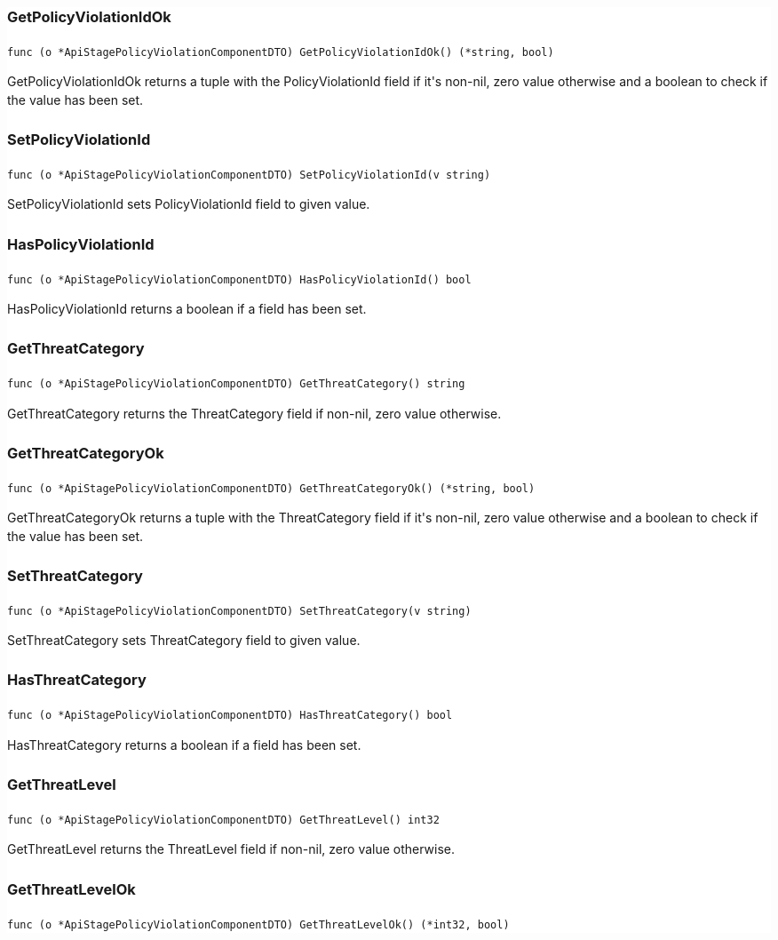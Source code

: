 ### GetPolicyViolationIdOk

`func (o *ApiStagePolicyViolationComponentDTO) GetPolicyViolationIdOk() (*string, bool)`

GetPolicyViolationIdOk returns a tuple with the PolicyViolationId field if it's non-nil, zero value otherwise
and a boolean to check if the value has been set.

### SetPolicyViolationId

`func (o *ApiStagePolicyViolationComponentDTO) SetPolicyViolationId(v string)`

SetPolicyViolationId sets PolicyViolationId field to given value.

### HasPolicyViolationId

`func (o *ApiStagePolicyViolationComponentDTO) HasPolicyViolationId() bool`

HasPolicyViolationId returns a boolean if a field has been set.

### GetThreatCategory

`func (o *ApiStagePolicyViolationComponentDTO) GetThreatCategory() string`

GetThreatCategory returns the ThreatCategory field if non-nil, zero value otherwise.

### GetThreatCategoryOk

`func (o *ApiStagePolicyViolationComponentDTO) GetThreatCategoryOk() (*string, bool)`

GetThreatCategoryOk returns a tuple with the ThreatCategory field if it's non-nil, zero value otherwise
and a boolean to check if the value has been set.

### SetThreatCategory

`func (o *ApiStagePolicyViolationComponentDTO) SetThreatCategory(v string)`

SetThreatCategory sets ThreatCategory field to given value.

### HasThreatCategory

`func (o *ApiStagePolicyViolationComponentDTO) HasThreatCategory() bool`

HasThreatCategory returns a boolean if a field has been set.

### GetThreatLevel

`func (o *ApiStagePolicyViolationComponentDTO) GetThreatLevel() int32`

GetThreatLevel returns the ThreatLevel field if non-nil, zero value otherwise.

### GetThreatLevelOk

`func (o *ApiStagePolicyViolationComponentDTO) GetThreatLevelOk() (*int32, bool)`
